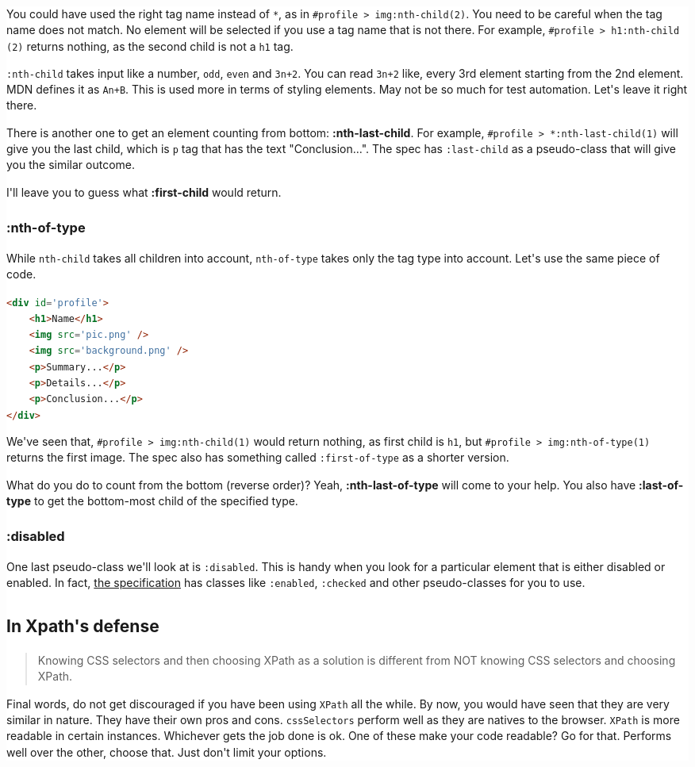 You could have used the right tag name instead of `*`, as in `#profile > img:nth-child(2)`. You need to be careful when the tag name does not match. No element will be selected if you use a tag name that is not there. For example, `#profile > h1:nth-child(2)` returns nothing, as the second child is not a `h1` tag.

`:nth-child` takes input like a number, `odd`, `even` and `3n+2`. You can read `3n+2` like, every 3rd element starting from the 2nd element. MDN defines it as `An+B`. This is used more in terms of styling elements. May not be so much for test automation. Let's leave it right there. 

There is another one to get an element counting from bottom: **:nth-last-child**. For example, `#profile > *:nth-last-child(1)` will give you the last child, which is `p` tag that has the text "Conclusion...". The spec has `:last-child` as a pseudo-class that will give you the similar outcome.

I'll leave you to guess what **:first-child** would return.

### :nth-of-type

While `nth-child` takes all children into account, `nth-of-type` takes only the tag type into account. Let's use the same piece of code.

```html
<div id='profile'>
    <h1>Name</h1>
    <img src='pic.png' />
    <img src='background.png' />
    <p>Summary...</p>
    <p>Details...</p>
    <p>Conclusion...</p>
</div>
```
We've seen that, `#profile > img:nth-child(1)` would return nothing, as first child is `h1`, but `#profile > img:nth-of-type(1)` returns the first image. The spec also has something called `:first-of-type` as a shorter version.

What do you do to count from the bottom (reverse order)? Yeah, **:nth-last-of-type** will come to your help. You also have **:last-of-type** to get the bottom-most child of the specified type.

### :disabled

One last pseudo-class we'll look at is `:disabled`. This is handy when you look for a particular element that is either disabled or enabled. In fact, [the specification](https://www.w3.org/TR/selectors-3/#pseudo-classes) has classes like `:enabled`, `:checked` and other pseudo-classes for you to use.

## In Xpath's defense

>Knowing CSS selectors and then choosing XPath as a solution is different from NOT knowing CSS selectors and choosing XPath.

Final words, do not get discouraged if you have been using `XPath` all the while. By now, you would have seen that they are very similar in nature. They have their own pros and cons. `cssSelectors` perform well as they are natives to the browser. `XPath` is more readable in certain instances. Whichever gets the job done is ok. One of these make your code readable? Go for that. Performs well over the other, choose that. Just don't limit your options. 
